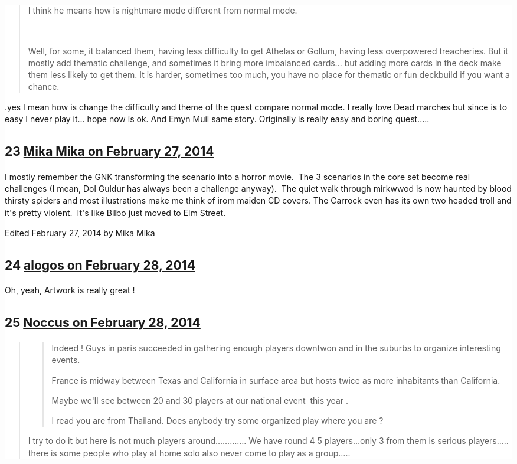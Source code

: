 > I think he means how is nightmare mode different from normal mode.
> 
>  
> 
> Well, for some, it balanced them, having less difficulty to get Athelas or Gollum, having less overpowered treacheries. But it mostly add thematic challenge, and sometimes it bring more imbalanced cards... but adding more cards in the deck make them less likely to get them. It is harder, sometimes too much, you have no place for thematic or fun deckbuild if you want a chance.

.yes I mean how is change the difficulty and theme of the quest compare normal mode. I really love Dead marches but since is to easy I never play it... hope now is ok. And Emyn Muil same story. Originally is really easy and boring quest.....

## 23 [Mika Mika on February 27, 2014](https://community.fantasyflightgames.com/topic/99923-gnk3-organized-play-paris-pics-of-the-event/?do=findComment&comment=998204)

I mostly remember the GNK transforming the scenario into a horror movie. 
The 3 scenarios in the core set become real challenges (I mean, Dol Guldur has always been a challenge anyway). 
The quiet walk through mirkwwod is now haunted by blood thirsty spiders and most illustrations make me think
of irom maiden CD covers.
The Carrock even has its own two headed troll and it's pretty violent. 
It's like Bilbo just moved to Elm Street. 
 

Edited February 27, 2014 by Mika Mika

## 24 [alogos on February 28, 2014](https://community.fantasyflightgames.com/topic/99923-gnk3-organized-play-paris-pics-of-the-event/?do=findComment&comment=998265)

Oh, yeah, Artwork is really great !

## 25 [Noccus on February 28, 2014](https://community.fantasyflightgames.com/topic/99923-gnk3-organized-play-paris-pics-of-the-event/?do=findComment&comment=998567)

> > Indeed ! Guys in paris succeeded in gathering enough players downtwon and in the suburbs to organize interesting events. 
> > 
> > France is midway between Texas and California in surface area but hosts twice as more inhabitants than California. 
> > 
> > Maybe we'll see between 20 and 30 players at our national event  this year . 
> > 
> > I read you are from Thailand. Does anybody try some organized play where you are ?
> 
> I try to do it but here is not much players around…………. We have round 4 5 players…only 3 from them is serious players….. there is some people who play at home solo also never come to play as a group…..
